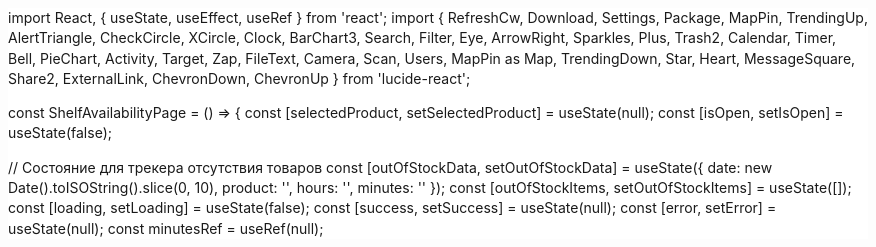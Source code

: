 import React, { useState, useEffect, useRef } from 'react';
import { 
  RefreshCw, 
  Download, 
  Settings, 
  Package, 
  MapPin, 
  TrendingUp, 
  AlertTriangle, 
  CheckCircle,
  XCircle,
  Clock,
  BarChart3,
  Search,
  Filter,
  Eye,
  ArrowRight,
  Sparkles,
  Plus,
  Trash2,
  Calendar,
  Timer,
  Bell,
  PieChart,
  Activity,
  Target,
  Zap,
  FileText,
  Camera,
  Scan,
  Users,
  MapPin as Map,
  TrendingDown,
  Star,
  Heart,
  MessageSquare,
  Share2,
  ExternalLink,
  ChevronDown,
  ChevronUp
} from 'lucide-react';

const ShelfAvailabilityPage = () => {
  const [selectedProduct, setSelectedProduct] = useState(null);
  const [isOpen, setIsOpen] = useState(false);
  
  // Состояние для трекера отсутствия товаров
  const [outOfStockData, setOutOfStockData] = useState({
    date: new Date().toISOString().slice(0, 10),
    product: '',
    hours: '',
    minutes: ''
  });
  const [outOfStockItems, setOutOfStockItems] = useState([]);
  const [loading, setLoading] = useState(false);
  const [success, setSuccess] = useState(null);
  const [error, setError] = useState(null);
  const minutesRef = useRef(null);
  